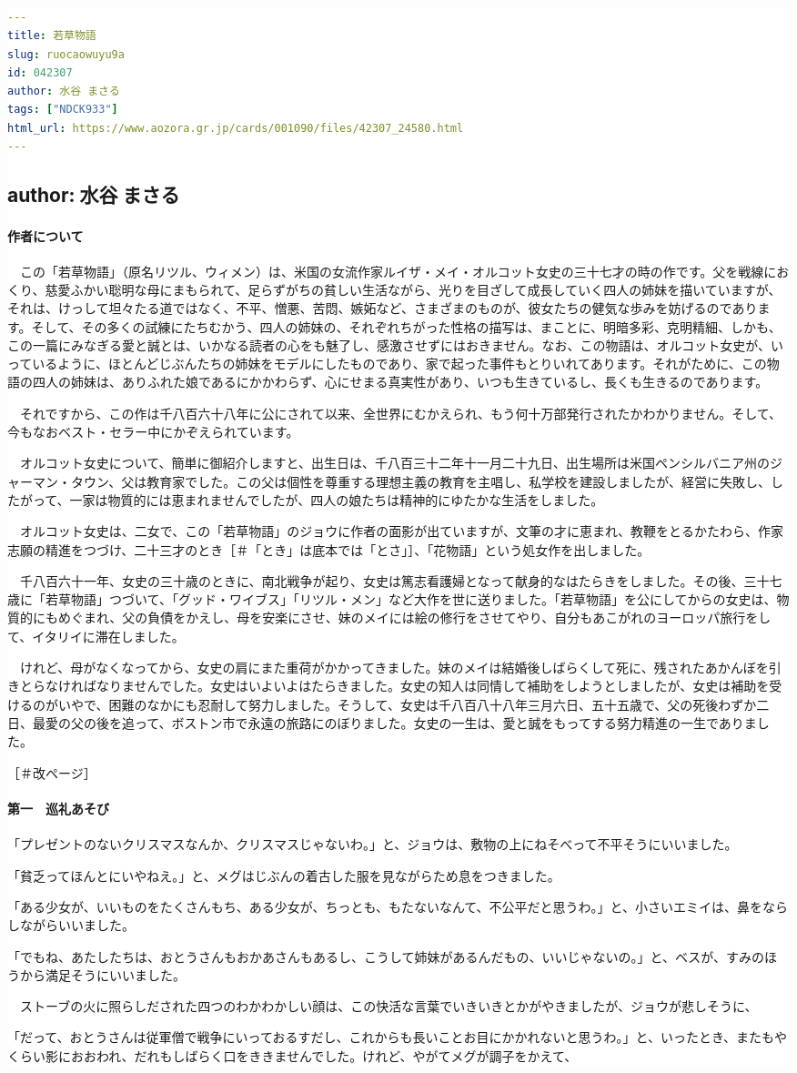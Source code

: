 ```yaml
---
title: 若草物語
slug: ruocaowuyu9a
id: 042307
author: 水谷 まさる
tags: ["NDCK933"]
html_url: https://www.aozora.gr.jp/cards/001090/files/42307_24580.html
---
```


## author: 水谷 まさる

#### 作者について




　この「若草物語」（原名リツル、ウィメン）は、米国の女流作家ルイザ・メイ・オルコット女史の三十七才の時の作です。父を戦線におくり、慈愛ふかい聡明な母にまもられて、足らずがちの貧しい生活ながら、光りを目ざして成長していく四人の姉妹を描いていますが、それは、けっして坦々たる道ではなく、不平、憎悪、苦悶、嫉妬など、さまざまのものが、彼女たちの健気な歩みを妨げるのであります。そして、その多くの試練にたちむかう、四人の姉妹の、それぞれちがった性格の描写は、まことに、明暗多彩、克明精細、しかも、この一篇にみなぎる愛と誠とは、いかなる読者の心をも魅了し、感激させずにはおきません。なお、この物語は、オルコット女史が、いっているように、ほとんどじぶんたちの姉妹をモデルにしたものであり、家で起った事件もとりいれてあります。それがために、この物語の四人の姉妹は、ありふれた娘であるにかかわらず、心にせまる真実性があり、いつも生きているし、長くも生きるのであります。

　それですから、この作は千八百六十八年に公にされて以来、全世界にむかえられ、もう何十万部発行されたかわかりません。そして、今もなおベスト・セラー中にかぞえられています。

　オルコット女史について、簡単に御紹介しますと、出生日は、千八百三十二年十一月二十九日、出生場所は米国ペンシルバニア州のジャーマン・タウン、父は教育家でした。この父は個性を尊重する理想主義の教育を主唱し、私学校を建設しましたが、経営に失敗し、したがって、一家は物質的には恵まれませんでしたが、四人の娘たちは精神的にゆたかな生活をしました。

　オルコット女史は、二女で、この「若草物語」のジョウに作者の面影が出ていますが、文筆の才に恵まれ、教鞭をとるかたわら、作家志願の精進をつづけ、二十三才のとき［＃「とき」は底本では「とさ」］、「花物語」という処女作を出しました。

　千八百六十一年、女史の三十歳のときに、南北戦争が起り、女史は篤志看護婦となって献身的なはたらきをしました。その後、三十七歳に「若草物語」つづいて、「グッド・ワイブス」「リツル・メン」など大作を世に送りました。「若草物語」を公にしてからの女史は、物質的にもめぐまれ、父の負債をかえし、母を安楽にさせ、妹のメイには絵の修行をさせてやり、自分もあこがれのヨーロッパ旅行をして、イタリイに滞在しました。

　けれど、母がなくなってから、女史の肩にまた重荷がかかってきました。妹のメイは結婚後しばらくして死に、残されたあかんぼを引きとらなければなりませんでした。女史はいよいよはたらきました。女史の知人は同情して補助をしようとしましたが、女史は補助を受けるのがいやで、困難のなかにも忍耐して努力しました。そうして、女史は千八百八十八年三月六日、五十五歳で、父の死後わずか二日、最愛の父の後を追って、ボストン市で永遠の旅路にのぼりました。女史の一生は、愛と誠をもってする努力精進の一生でありました。

［＃改ページ］



#### 第一　巡礼あそび




「プレゼントのないクリスマスなんか、クリスマスじゃないわ。」と、ジョウは、敷物の上にねそべって不平そうにいいました。

「貧乏ってほんとにいやねえ。」と、メグはじぶんの着古した服を見ながらため息をつきました。

「ある少女が、いいものをたくさんもち、ある少女が、ちっとも、もたないなんて、不公平だと思うわ。」と、小さいエミイは、鼻をならしながらいいました。

「でもね、あたしたちは、おとうさんもおかあさんもあるし、こうして姉妹があるんだもの、いいじゃないの。」と、ベスが、すみのほうから満足そうにいいました。

　ストーブの火に照らしだされた四つのわかわかしい顔は、この快活な言葉でいきいきとかがやきましたが、ジョウが悲しそうに、

「だって、おとうさんは従軍僧で戦争にいっておるすだし、これからも長いことお目にかかれないと思うわ。」と、いったとき、またもやくらい影におおわれ、だれもしばらく口をききませんでした。けれど、やがてメグが調子をかえて、
